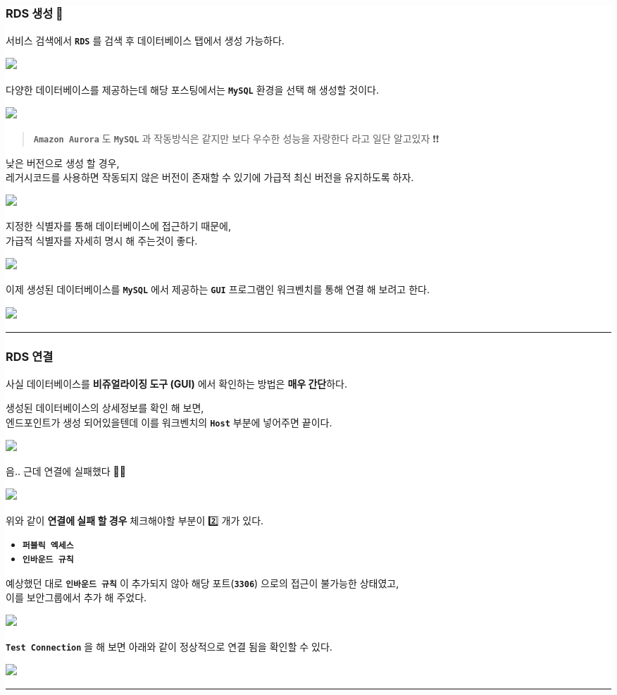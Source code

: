 ### RDS 생성 🚀

서비스 검색에서 **`RDS`** 를 검색 후 데이터베이스 탭에서 생성 가능하다.

![](https://img1.daumcdn.net/thumb/R1280x0/?scode=mtistory2&fname=https%3A%2F%2Fblog.kakaocdn.net%2Fdn%2FcmC6cu%2FbtsDqMbAIOt%2FDweHS70tinQTKzJIo6x7MK%2Fimg.png)

다양한 데이터베이스를 제공하는데 해당 포스팅에서는 **`MySQL`** 환경을 선택 해 생성할 것이다.

![](https://img1.daumcdn.net/thumb/R1280x0/?scode=mtistory2&fname=https%3A%2F%2Fblog.kakaocdn.net%2Fdn%2FcJJT47%2FbtsDnvbo8HJ%2Fg9Wbingnxx4EHD0gLIhKGK%2Fimg.png)

> **`Amazon Aurora`** 도 **`MySQL`** 과 작동방식은 같지만 보다 우수한 성능을 자랑한다 라고 일단 알고있자 ❗❗

낮은 버전으로 생성 할 경우,<br>
레거시코드를 사용하면 작동되지 않은 버전이 존재할 수 있기에 가급적 최신 버전을 유지하도록 하자.

![](https://img1.daumcdn.net/thumb/R1280x0/?scode=mtistory2&fname=https%3A%2F%2Fblog.kakaocdn.net%2Fdn%2F5gdnA%2FbtsDnDNK7Ux%2Fujz65V3P4626Hjc0XkVyOK%2Fimg.png)

지정한 식별자를 통해 데이터베이스에 접근하기 때문에,<br>
가급적 식별자를 자세히 명시 해 주는것이 좋다.

![](https://img1.daumcdn.net/thumb/R1280x0/?scode=mtistory2&fname=https%3A%2F%2Fblog.kakaocdn.net%2Fdn%2FQiCxd%2FbtsDpc3bU0a%2FkWuhsUIKyRDLoR6KOOh9d1%2Fimg.png)

이제 생성된 데이터베이스를 **`MySQL`** 에서 제공하는 **`GUI`** 프로그램인 워크벤치를 통해 연결 해 보려고 한다.

![](https://img1.daumcdn.net/thumb/R1280x0/?scode=mtistory2&fname=https%3A%2F%2Fblog.kakaocdn.net%2Fdn%2FceZ9jp%2FbtsDp5CL3nl%2FvPdCKxKcohjDPTzUBnYUX1%2Fimg.png)

---

### RDS 연결

사실 데이터베이스를 **비쥬얼라이징 도구 (GUI)** 에서 확인하는 방법은 **매우 간단**하다.

생성된 데이터베이스의 상세정보를 확인 해 보면,<br>
엔드포인트가 생성 되어있을텐데 이를 워크벤치의 **`Host`** 부분에 넣어주면 끝이다.

![](https://img1.daumcdn.net/thumb/R1280x0/?scode=mtistory2&fname=https%3A%2F%2Fblog.kakaocdn.net%2Fdn%2Fb2x786%2FbtsDon40nse%2FblP70SjpytMcqPIWDXSYU1%2Fimg.png)

음.. 근데 연결에 실패했다 🤦‍♂️

![](https://img1.daumcdn.net/thumb/R1280x0/?scode=mtistory2&fname=https%3A%2F%2Fblog.kakaocdn.net%2Fdn%2FbxEfR6%2FbtsDrmjrnNp%2FQ4kxVcmPWfLT8e7KPA5EJ0%2Fimg.png)

위와 같이 **연결에 실패 할 경우** 체크해야할 부분이 2️⃣ 개가 있다.

- **`퍼블릭 엑세스`**
- **`인바운드 규칙`**

예상했던 대로 **`인바운드 규칙`** 이 추가되지 않아 해당 포트(**`3306`**) 으로의 접근이 불가능한 상태였고,<br>
이를 보안그룹에서 추가 해 주었다.

![](https://img1.daumcdn.net/thumb/R1280x0/?scode=mtistory2&fname=https%3A%2F%2Fblog.kakaocdn.net%2Fdn%2FxxyI6%2FbtsDrnvTjPS%2FIBW26VwSh6cMGZC1D6LruK%2Fimg.png)

**`Test Connection`** 을 해 보면 아래와 같이 정상적으로 연결 됨을 확인할 수 있다.

![](https://img1.daumcdn.net/thumb/R1280x0/?scode=mtistory2&fname=https%3A%2F%2Fblog.kakaocdn.net%2Fdn%2FdLziOe%2FbtsDpcCa5cA%2FDZoH4KuvNFJGGc4fk2Ryz0%2Fimg.png)

---